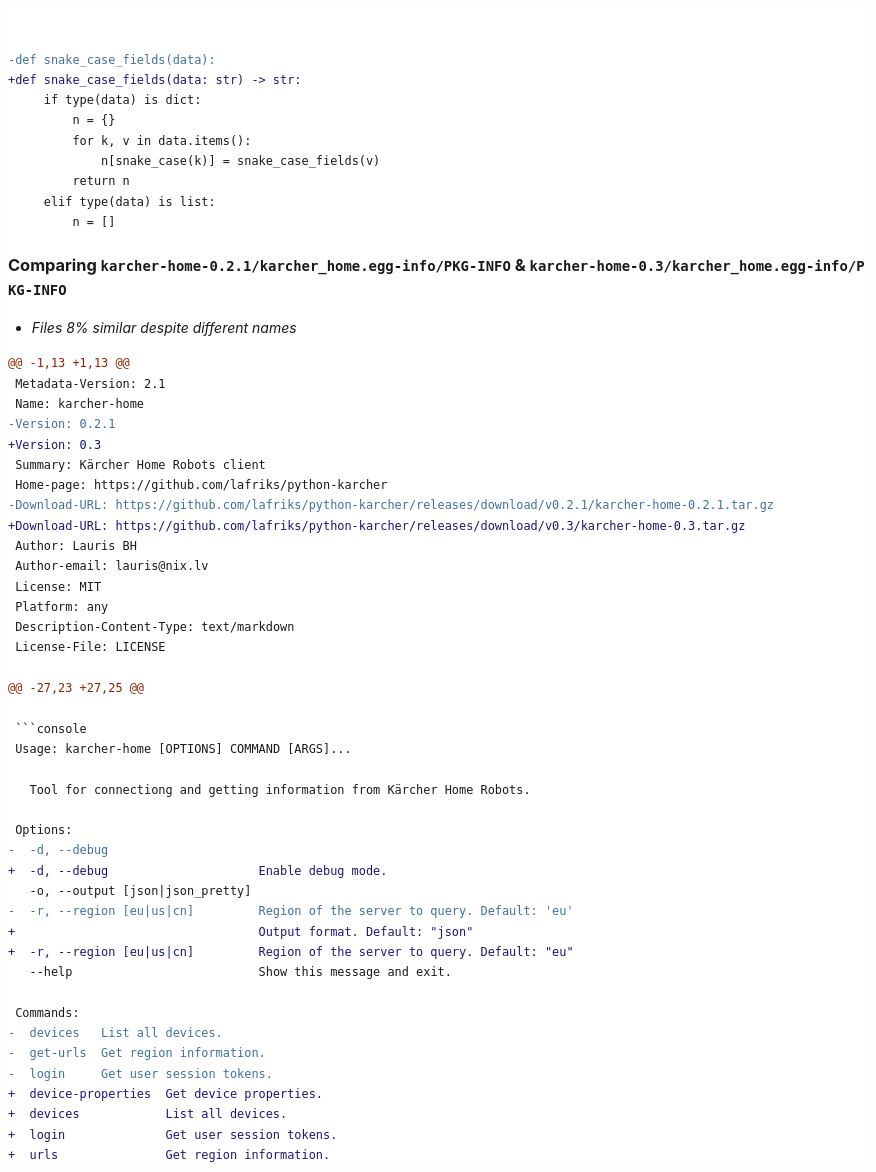 ```diff
 
 
-def snake_case_fields(data):
+def snake_case_fields(data: str) -> str:
     if type(data) is dict:
         n = {}
         for k, v in data.items():
             n[snake_case(k)] = snake_case_fields(v)
         return n
     elif type(data) is list:
         n = []
```

### Comparing `karcher-home-0.2.1/karcher_home.egg-info/PKG-INFO` & `karcher-home-0.3/karcher_home.egg-info/PKG-INFO`

 * *Files 8% similar despite different names*

```diff
@@ -1,13 +1,13 @@
 Metadata-Version: 2.1
 Name: karcher-home
-Version: 0.2.1
+Version: 0.3
 Summary: Kärcher Home Robots client
 Home-page: https://github.com/lafriks/python-karcher
-Download-URL: https://github.com/lafriks/python-karcher/releases/download/v0.2.1/karcher-home-0.2.1.tar.gz
+Download-URL: https://github.com/lafriks/python-karcher/releases/download/v0.3/karcher-home-0.3.tar.gz
 Author: Lauris BH
 Author-email: lauris@nix.lv
 License: MIT
 Platform: any
 Description-Content-Type: text/markdown
 License-File: LICENSE
 
@@ -27,23 +27,25 @@
 
 ```console
 Usage: karcher-home [OPTIONS] COMMAND [ARGS]...
 
   Tool for connectiong and getting information from Kärcher Home Robots.
 
 Options:
-  -d, --debug
+  -d, --debug                     Enable debug mode.
   -o, --output [json|json_pretty]
-  -r, --region [eu|us|cn]         Region of the server to query. Default: 'eu'
+                                  Output format. Default: "json"
+  -r, --region [eu|us|cn]         Region of the server to query. Default: "eu"
   --help                          Show this message and exit.
 
 Commands:
-  devices   List all devices.
-  get-urls  Get region information.
-  login     Get user session tokens.
+  device-properties  Get device properties.
+  devices            List all devices.
+  login              Get user session tokens.
+  urls               Get region information.
 ```
 